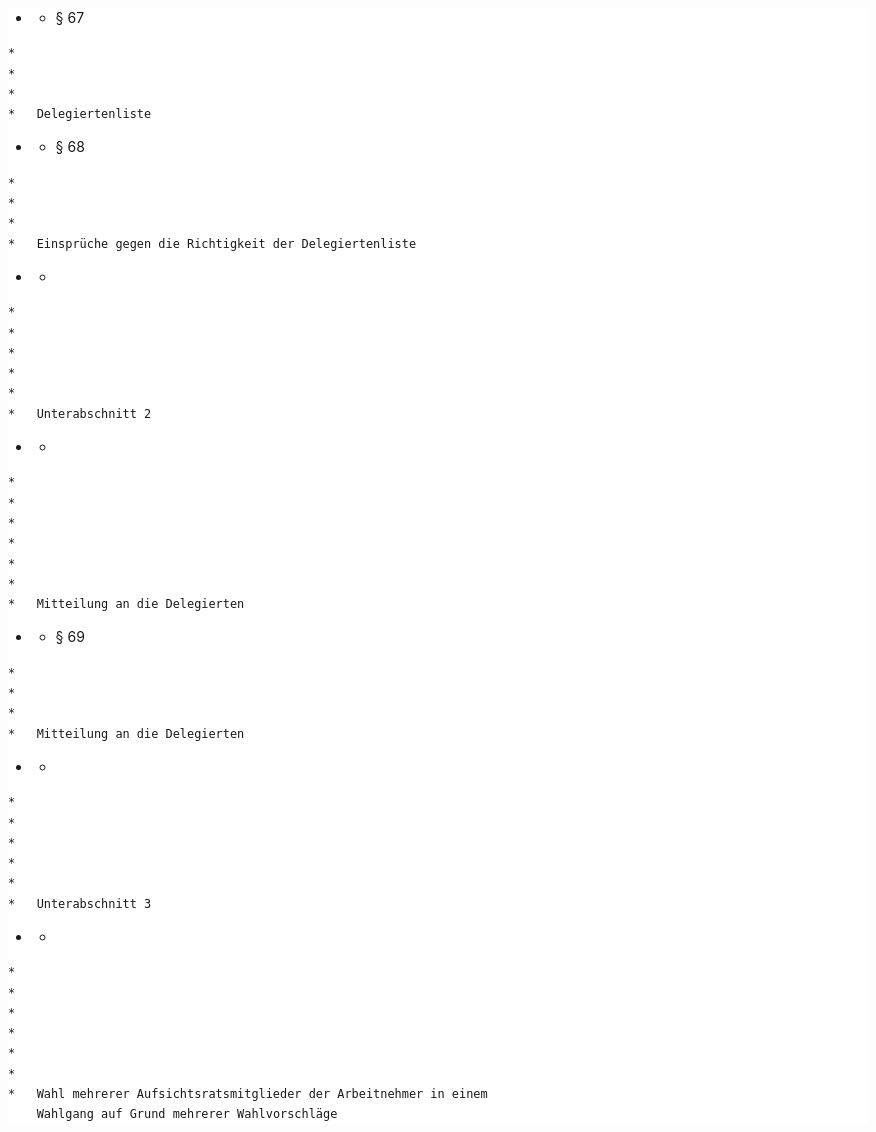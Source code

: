 
*    *   § 67

    *
    *
    *
    *   Delegiertenliste


*    *   § 68

    *
    *
    *
    *   Einsprüche gegen die Richtigkeit der Delegiertenliste


*    *
    *
    *
    *
    *
    *
    *   Unterabschnitt 2


*    *
    *
    *
    *
    *
    *
    *
    *   Mitteilung an die Delegierten


*    *   § 69

    *
    *
    *
    *   Mitteilung an die Delegierten


*    *
    *
    *
    *
    *
    *
    *   Unterabschnitt 3


*    *
    *
    *
    *
    *
    *
    *
    *   Wahl mehrerer Aufsichtsratsmitglieder der Arbeitnehmer in einem
        Wahlgang auf Grund mehrerer Wahlvorschläge
